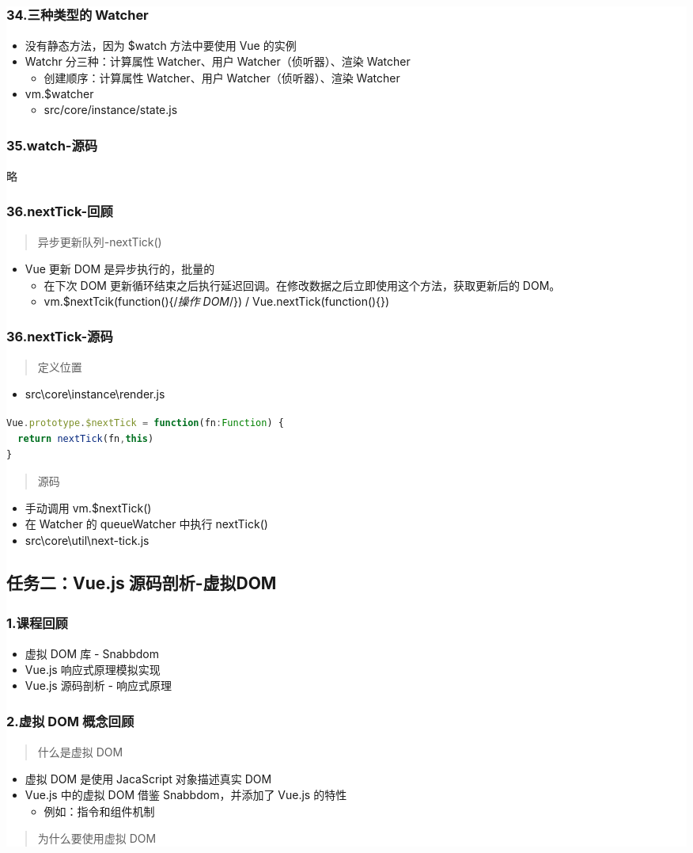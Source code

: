 ### 34.三种类型的 Watcher

- 没有静态方法，因为 $watch 方法中要使用 Vue 的实例
- Watchr 分三种：计算属性 Watcher、用户 Watcher（侦听器）、渲染 Watcher
  - 创建顺序：计算属性 Watcher、用户 Watcher（侦听器）、渲染 Watcher
- vm.$watcher
  - src/core/instance/state.js

### 35.watch-源码

略

### 36.nextTick-回顾

> 异步更新队列-nextTick()

- Vue 更新 DOM 是异步执行的，批量的
  - 在下次 DOM 更新循环结束之后执行延迟回调。在修改数据之后立即使用这个方法，获取更新后的 DOM。
  - vm.$nextTcik(function(){/*操作 DOM*/}) / Vue.nextTick(function(){})

### 36.nextTick-源码

> 定义位置

- src\core\instance\render.js

```javascript
Vue.prototype.$nextTick = function(fn:Function) {
  return nextTick(fn,this)
}
```
> 源码

- 手动调用 vm.$nextTick()
- 在 Watcher 的 queueWatcher 中执行 nextTick()
- src\core\util\next-tick.js

## 任务二：Vue.js 源码剖析-虚拟DOM

### 1.课程回顾

- 虚拟 DOM 库 - Snabbdom
- Vue.js 响应式原理模拟实现
- Vue.js 源码剖析 - 响应式原理

### 2.虚拟 DOM 概念回顾

> 什么是虚拟 DOM

- 虚拟 DOM 是使用 JacaScript 对象描述真实 DOM
- Vue.js 中的虚拟 DOM 借鉴 Snabbdom，并添加了 Vue.js 的特性
  - 例如：指令和组件机制

> 为什么要使用虚拟 DOM
